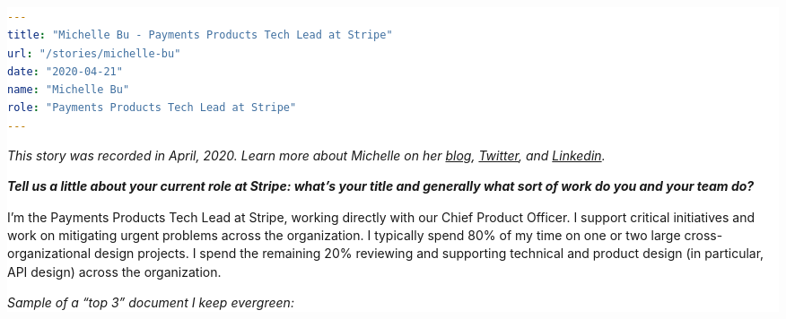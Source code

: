 ```yaml
---
title: "Michelle Bu - Payments Products Tech Lead at Stripe"
url: "/stories/michelle-bu"
date: "2020-04-21"
name: "Michelle Bu"
role: "Payments Products Tech Lead at Stripe"
---
```



_This story was recorded in April, 2020. Learn more about Michelle on her [blog](http://blog.michellebu.com/), [Twitter](https://twitter.com/hazelcough), and [Linkedin](https://www.linkedin.com/in/michellebu/)._

**_Tell us a little about your current role at Stripe: what’s your title and generally what sort of work do you and your team do?_**

I’m the Payments Products Tech Lead at Stripe, working directly with our Chief Product Officer. I support critical initiatives and work on mitigating urgent problems across the organization. I typically spend 80% of my time on one or two large cross-organizational design projects. I spend the remaining 20% reviewing and supporting technical and product design (in particular, API design) across the organization.

_Sample of a “top 3” document I keep evergreen:_

